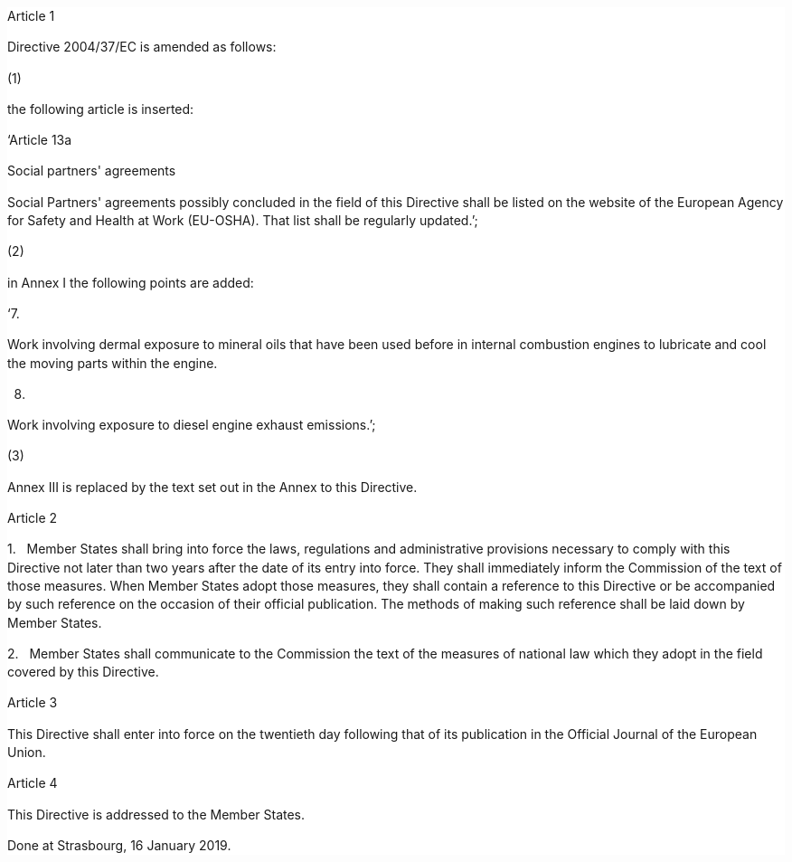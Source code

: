 Article 1

Directive 2004/37/EC is amended as follows:

  

(1)

the following article is inserted:

‘Article 13a

Social partners' agreements

Social Partners' agreements possibly concluded in the field of this Directive shall be listed on the website of the European Agency for Safety and Health at Work (EU-OSHA). That list shall be regularly updated.’;

  

(2)

in Annex I the following points are added:

  

‘7.

Work involving dermal exposure to mineral oils that have been used before in internal combustion engines to lubricate and cool the moving parts within the engine.

  

8.

Work involving exposure to diesel engine exhaust emissions.’;

  

(3)

Annex III is replaced by the text set out in the Annex to this Directive.

Article 2

1.   Member States shall bring into force the laws, regulations and administrative provisions necessary to comply with this Directive not later than two years after the date of its entry into force. They shall immediately inform the Commission of the text of those measures. When Member States adopt those measures, they shall contain a reference to this Directive or be accompanied by such reference on the occasion of their official publication. The methods of making such reference shall be laid down by Member States.

2.   Member States shall communicate to the Commission the text of the measures of national law which they adopt in the field covered by this Directive.

Article 3

This Directive shall enter into force on the twentieth day following that of its publication in the Official Journal of the European Union.

Article 4

This Directive is addressed to the Member States.

Done at Strasbourg, 16 January 2019.
